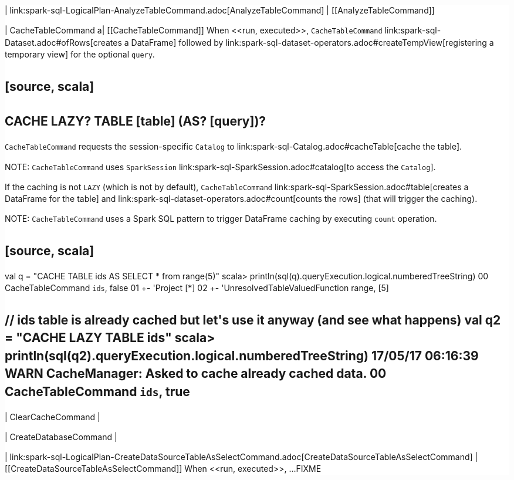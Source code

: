 | link:spark-sql-LogicalPlan-AnalyzeTableCommand.adoc[AnalyzeTableCommand]
| [[AnalyzeTableCommand]]

| CacheTableCommand
a| [[CacheTableCommand]] When <<run, executed>>, `CacheTableCommand` link:spark-sql-Dataset.adoc#ofRows[creates a DataFrame] followed by link:spark-sql-dataset-operators.adoc#createTempView[registering a temporary view] for the optional `query`.

[source, scala]
----
CACHE LAZY? TABLE [table] (AS? [query])?
----

`CacheTableCommand` requests the session-specific `Catalog` to link:spark-sql-Catalog.adoc#cacheTable[cache the table].

NOTE: `CacheTableCommand` uses `SparkSession` link:spark-sql-SparkSession.adoc#catalog[to access the `Catalog`].

If the caching is not `LAZY` (which is not by default), `CacheTableCommand` link:spark-sql-SparkSession.adoc#table[creates a DataFrame for the table] and link:spark-sql-dataset-operators.adoc#count[counts the rows] (that will trigger the caching).

NOTE: `CacheTableCommand` uses a Spark SQL pattern to trigger DataFrame caching by executing `count` operation.

[source, scala]
----
val q = "CACHE TABLE ids AS SELECT * from range(5)"
scala> println(sql(q).queryExecution.logical.numberedTreeString)
00 CacheTableCommand `ids`, false
01    +- 'Project [*]
02       +- 'UnresolvedTableValuedFunction range, [5]

// ids table is already cached but let's use it anyway (and see what happens)
val q2 = "CACHE LAZY TABLE ids"
scala> println(sql(q2).queryExecution.logical.numberedTreeString)
17/05/17 06:16:39 WARN CacheManager: Asked to cache already cached data.
00 CacheTableCommand `ids`, true
----

| ClearCacheCommand
|

| CreateDatabaseCommand
|

| link:spark-sql-LogicalPlan-CreateDataSourceTableAsSelectCommand.adoc[CreateDataSourceTableAsSelectCommand]
| [[CreateDataSourceTableAsSelectCommand]] When <<run, executed>>, ...FIXME
